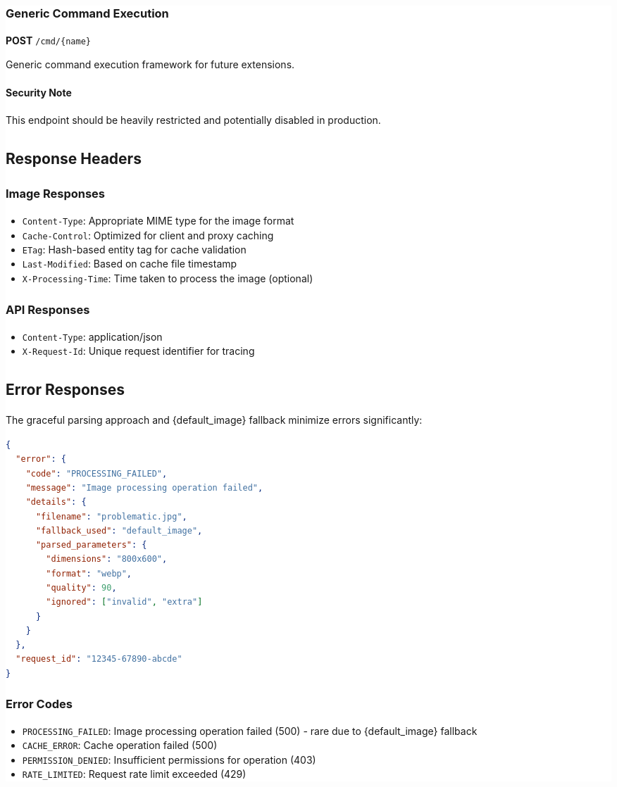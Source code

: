 ### Generic Command Execution

**POST** `/cmd/{name}`

Generic command execution framework for future extensions.

#### Security Note
This endpoint should be heavily restricted and potentially disabled in production.

## Response Headers

### Image Responses
- `Content-Type`: Appropriate MIME type for the image format
- `Cache-Control`: Optimized for client and proxy caching
- `ETag`: Hash-based entity tag for cache validation
- `Last-Modified`: Based on cache file timestamp
- `X-Processing-Time`: Time taken to process the image (optional)

### API Responses
- `Content-Type`: application/json
- `X-Request-Id`: Unique request identifier for tracing

## Error Responses

The graceful parsing approach and {default_image} fallback minimize errors significantly:

```json
{
  "error": {
    "code": "PROCESSING_FAILED",
    "message": "Image processing operation failed",
    "details": {
      "filename": "problematic.jpg",
      "fallback_used": "default_image",
      "parsed_parameters": {
        "dimensions": "800x600",
        "format": "webp", 
        "quality": 90,
        "ignored": ["invalid", "extra"]
      }
    }
  },
  "request_id": "12345-67890-abcde"
}
```

### Error Codes
- `PROCESSING_FAILED`: Image processing operation failed (500) - rare due to {default_image} fallback
- `CACHE_ERROR`: Cache operation failed (500)
- `PERMISSION_DENIED`: Insufficient permissions for operation (403)
- `RATE_LIMITED`: Request rate limit exceeded (429)
